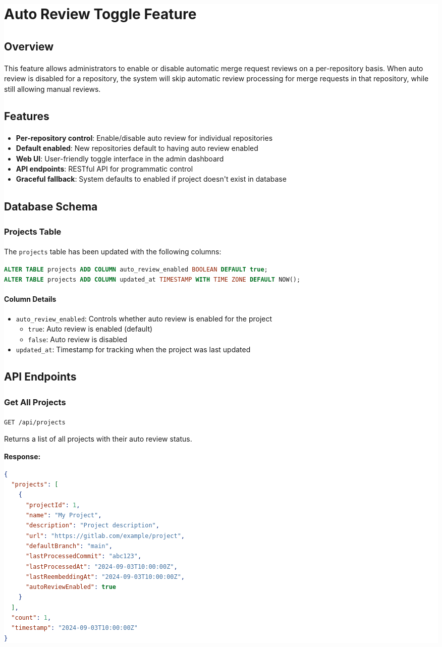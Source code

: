 # Auto Review Toggle Feature

## Overview

This feature allows administrators to enable or disable automatic merge request reviews on a per-repository basis. When auto review is disabled for a repository, the system will skip automatic review processing for merge requests in that repository, while still allowing manual reviews.

## Features

- **Per-repository control**: Enable/disable auto review for individual repositories
- **Default enabled**: New repositories default to having auto review enabled
- **Web UI**: User-friendly toggle interface in the admin dashboard
- **API endpoints**: RESTful API for programmatic control
- **Graceful fallback**: System defaults to enabled if project doesn't exist in database

## Database Schema

### Projects Table

The `projects` table has been updated with the following columns:

```sql
ALTER TABLE projects ADD COLUMN auto_review_enabled BOOLEAN DEFAULT true;
ALTER TABLE projects ADD COLUMN updated_at TIMESTAMP WITH TIME ZONE DEFAULT NOW();
```

#### Column Details

- `auto_review_enabled`: Controls whether auto review is enabled for the project
  - `true`: Auto review is enabled (default)
  - `false`: Auto review is disabled
- `updated_at`: Timestamp for tracking when the project was last updated

## API Endpoints

### Get All Projects

```http
GET /api/projects
```

Returns a list of all projects with their auto review status.

**Response:**
```json
{
  "projects": [
    {
      "projectId": 1,
      "name": "My Project",
      "description": "Project description",
      "url": "https://gitlab.com/example/project",
      "defaultBranch": "main",
      "lastProcessedCommit": "abc123",
      "lastProcessedAt": "2024-09-03T10:00:00Z",
      "lastReembeddingAt": "2024-09-03T10:00:00Z",
      "autoReviewEnabled": true
    }
  ],
  "count": 1,
  "timestamp": "2024-09-03T10:00:00Z"
}
```